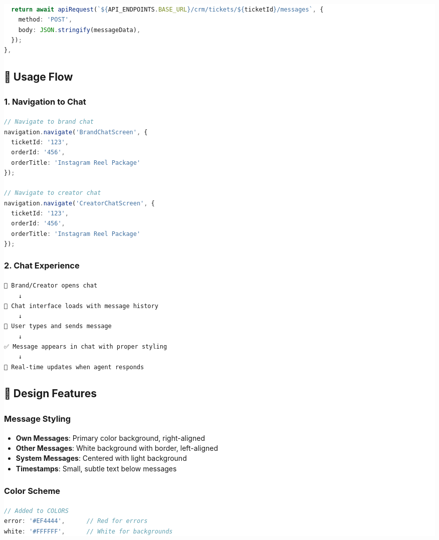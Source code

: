 ```typescript
  return await apiRequest(`${API_ENDPOINTS.BASE_URL}/crm/tickets/${ticketId}/messages`, {
    method: 'POST',
    body: JSON.stringify(messageData),
  });
},
```

## 🎯 Usage Flow

### 1. Navigation to Chat
```typescript
// Navigate to brand chat
navigation.navigate('BrandChatScreen', {
  ticketId: '123',
  orderId: '456',
  orderTitle: 'Instagram Reel Package'
});

// Navigate to creator chat
navigation.navigate('CreatorChatScreen', {
  ticketId: '123',
  orderId: '456',
  orderTitle: 'Instagram Reel Package'
});
```

### 2. Chat Experience
```
🎫 Brand/Creator opens chat
    ↓
📱 Chat interface loads with message history
    ↓
💬 User types and sends message
    ↓
✅ Message appears in chat with proper styling
    ↓
🔄 Real-time updates when agent responds
```

## 🎨 Design Features

### Message Styling
- **Own Messages**: Primary color background, right-aligned
- **Other Messages**: White background with border, left-aligned
- **System Messages**: Centered with light background
- **Timestamps**: Small, subtle text below messages

### Color Scheme
```typescript
// Added to COLORS
error: '#EF4444',      // Red for errors
white: '#FFFFFF',      // White for backgrounds
```
